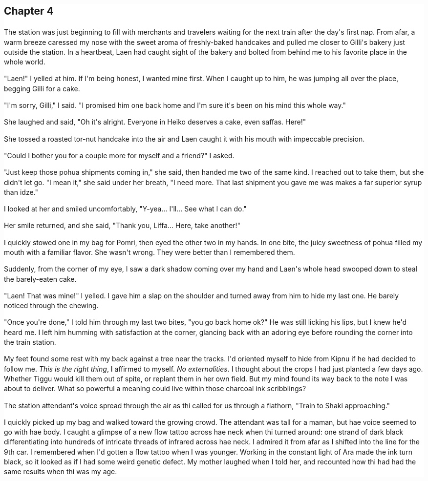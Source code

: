 ## Chapter 4

The station was just beginning to fill with merchants and travelers waiting for the next train after the day's first nap. From afar, a warm breeze caressed my nose with the sweet aroma of freshly-baked handcakes and pulled me closer to Gilli's bakery just outside the station. In a heartbeat, Laen had caught sight of the bakery and bolted from behind me to his favorite place in the whole world.

"Laen!" I yelled at him. If I'm being honest, I wanted mine first. When I caught up to him, he was jumping all over the place, begging Gilli for a cake.

"I'm sorry, Gilli," I said. "I promised him one back home and I'm sure it's been on his mind this whole way."

She laughed and said, "Oh it's alright. Everyone in Heiko deserves a cake, even saffas. Here!"

She tossed a roasted tor-nut handcake into the air and Laen caught it with his mouth with impeccable precision.

"Could I bother you for a couple more for myself and a friend?" I asked.

"Just keep those pohua shipments coming in," she said, then handed me two of the same kind. I reached out to take them, but she didn't let go. "I mean it," she said under her breath, "I need more. That last shipment you gave me was makes a far superior syrup than idze."

I looked at her and smiled uncomfortably, "Y-yea... I'll... See what I can do."

Her smile returned, and she said, "Thank you, Liffa... Here, take another!"

I quickly stowed one in my bag for Pomri, then eyed the other two in my hands. In one bite, the juicy sweetness of pohua filled my mouth with a familiar flavor. She wasn't wrong. They were better than I remembered them.

Suddenly, from the corner of my eye, I saw a dark shadow coming over my hand and Laen's whole head swooped down to steal the barely-eaten cake.

"Laen! That was mine!" I yelled. I gave him a slap on the shoulder and turned away from him to hide my last one. He barely noticed through the chewing.

"Once you're done," I told him through my last two bites, "you go back home ok?" He was still licking his lips, but I knew he'd heard me. I left him humming with satisfaction at the corner, glancing back with an adoring eye before rounding the corner into the train station.

My feet found some rest with my back against a tree near the tracks. I'd oriented myself to hide from Kipnu if he had decided to follow me. _This is the right thing_, I affirmed to myself. _No externalities_. I thought about the crops I had just planted a few days ago. Whether Tiggu would kill them out of spite, or replant them in her own field. But my mind found its way back to the note I was about to deliver. What so powerful a meaning could live within those charcoal ink scribblings?

The station attendant's voice spread through the air as thi called for us through a flathorn, "Train to Shaki approaching."

I quickly picked up my bag and walked toward the growing crowd. The attendant was tall for a maman, but hae voice seemed to go with hae body. I caught a glimpse of a new flow tattoo across hae neck when thi turned around: one strand of dark black differentiating into hundreds of intricate threads of infrared across hae neck. I admired it from afar as I shifted into the line for the 9th car. I remembered when I'd gotten a flow tattoo when I was younger. Working in the constant light of Ara made the ink turn black, so it looked as if I had some weird genetic defect. My mother laughed when I told her, and recounted how thi had had the same results when thi was my age.
